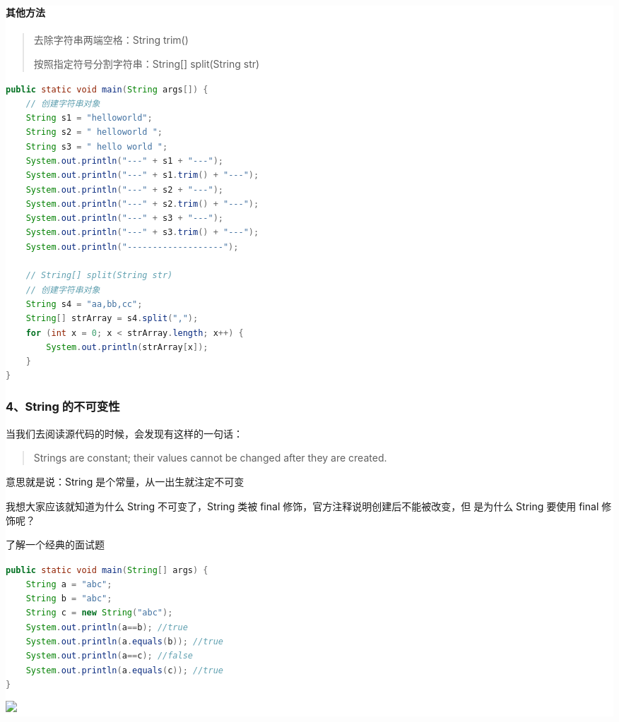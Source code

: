 #### 其他方法

> 去除字符串两端空格：String trim()
>
> 按照指定符号分割字符串：String[] split(String str)

```java
public static void main(String args[]) {
    // 创建字符串对象
    String s1 = "helloworld";
    String s2 = " helloworld ";
    String s3 = " hello world ";
    System.out.println("---" + s1 + "---");
    System.out.println("---" + s1.trim() + "---");
    System.out.println("---" + s2 + "---");
    System.out.println("---" + s2.trim() + "---");
    System.out.println("---" + s3 + "---");
    System.out.println("---" + s3.trim() + "---");
    System.out.println("-------------------");

    // String[] split(String str)
    // 创建字符串对象
    String s4 = "aa,bb,cc";
    String[] strArray = s4.split(",");
    for (int x = 0; x < strArray.length; x++) {
        System.out.println(strArray[x]);
    }
}
```

### 4、String 的不可变性

当我们去阅读源代码的时候，会发现有这样的一句话：

> Strings are constant; their values cannot be changed after they are created.

意思就是说：String 是个常量，从一出生就注定不可变

我想大家应该就知道为什么 String 不可变了，String 类被 final 修饰，官方注释说明创建后不能被改变，但 是为什么 String 要使用 final 修饰呢？

了解一个经典的面试题

```java
public static void main(String[] args) {
    String a = "abc";
    String b = "abc";
    String c = new String("abc");
    System.out.println(a==b); //true
    System.out.println(a.equals(b)); //true
    System.out.println(a==c); //false
    System.out.println(a.equals(c)); //true
}
```

![](https://cdn.jsdelivr.net/gh/Kele-Bingtang/static/img/JavaSE基础/20211024143140.png)
